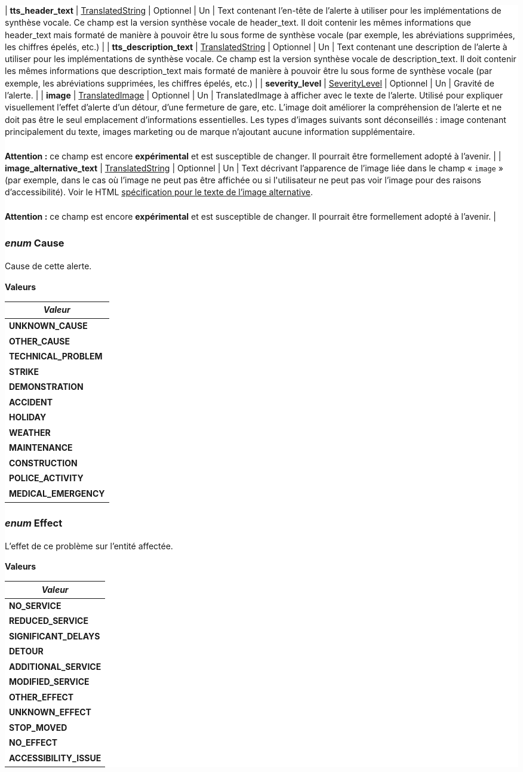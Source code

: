  | **tts_header_text** | [TranslatedString](#message-translatedstring) | Optionnel | Un | Text contenant l’en-tête de l’alerte à utiliser pour les implémentations de synthèse vocale. Ce champ est la version synthèse vocale de header_text. Il doit contenir les mêmes informations que header_text mais formaté de manière à pouvoir être lu sous forme de synthèse vocale (par exemple, les abréviations supprimées, les chiffres épelés, etc.) | 
 | **tts_description_text** | [TranslatedString](#message-translatedstring) | Optionnel | Un | Text contenant une description de l’alerte à utiliser pour les implémentations de synthèse vocale. Ce champ est la version synthèse vocale de description_text. Il doit contenir les mêmes informations que description_text mais formaté de manière à pouvoir être lu sous forme de synthèse vocale (par exemple, les abréviations supprimées, les chiffres épelés, etc.) | 
 | **severity_level** | [SeverityLevel](#enum-severitylevel) | Optionnel | Un | Gravité de l’alerte. | 
 | **image** | [TranslatedImage](#message-translatedimage) | Optionnel | Un | TranslatedImage à afficher avec le texte de l’alerte. Utilisé pour expliquer visuellement l’effet d’alerte d’un détour, d’une fermeture de gare, etc. L’image doit améliorer la compréhension de l’alerte et ne doit pas être le seul emplacement d’informations essentielles. Les types d’images suivants sont déconseillés : image contenant principalement du texte, images marketing ou de marque n’ajoutant aucune information supplémentaire.<br><br> **Attention :** ce champ est encore **expérimental** et est susceptible de changer. Il pourrait être formellement adopté à l’avenir. | 
 | **image_alternative_text** | [TranslatedString](#message-translatedstring) | Optionnel | Un | Text décrivant l’apparence de l’image liée dans le champ « `image` » (par exemple, dans le cas où l’image ne peut pas être affichée ou si l'utilisateur ne peut pas voir l’image pour des raisons d’accessibilité). Voir le HTML [spécification pour le texte de l’image alternative](https://html.spec.whatwg.org/#alt).<br><br> **Attention :** ce champ est encore **expérimental** et est susceptible de changer. Il pourrait être formellement adopté à l’avenir. | 
 
 
### _enum_ Cause 
 
 Cause de cette alerte. 
 
 **Valeurs** 
 
 | _**Valeur**_ | 
 |-------------| 
 | **UNKNOWN_CAUSE** | 
 | **OTHER_CAUSE** | 
 | **TECHNICAL_PROBLEM** | 
 | **STRIKE** | 
 | **DEMONSTRATION** | 
 | **ACCIDENT** | 
 | **HOLIDAY** | 
 | **WEATHER** | 
 | **MAINTENANCE** | 
 | **CONSTRUCTION** | 
 | **POLICE_ACTIVITY** | 
 | **MEDICAL_EMERGENCY** | 
 
### _enum_ Effect 
 
 L’effet de ce problème sur l’entité affectée. 
 
 **Valeurs** 
 
 | _**Valeur**_ | 
 |-------------| 
 | **NO_SERVICE** | 
 | **REDUCED_SERVICE** | 
 | **SIGNIFICANT_DELAYS** | 
 | **DETOUR** | 
 | **ADDITIONAL_SERVICE** | 
 | **MODIFIED_SERVICE** | 
 | **OTHER_EFFECT** | 
 | **UNKNOWN_EFFECT** | 
 | **STOP_MOVED** | 
 | **NO_EFFECT** | 
 | **ACCESSIBILITY_ISSUE** | 